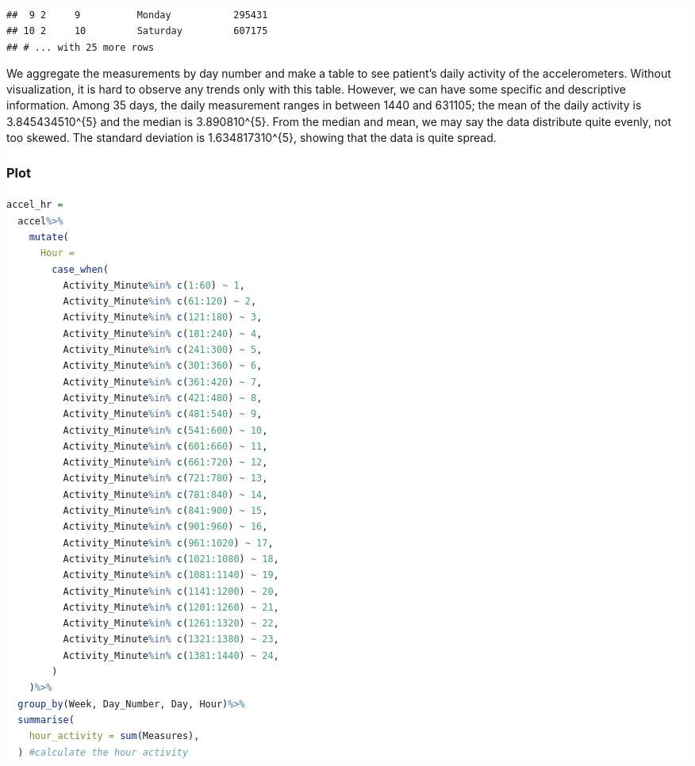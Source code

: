     ##  9 2     9          Monday           295431 
    ## 10 2     10         Saturday         607175 
    ## # ... with 25 more rows

We aggregate the measurements by day number and make a table to see
patient’s daily activity of the accelerometers. Without visualization,
it is hard to observe any trends only with this table. However, we can
have some specific and descriptive information. Among 35 days, the daily
measurement ranges in between 1440 and 631105; the mean of the daily
activity is 3.845434510^{5} and the median is 3.890810^{5}. From the
median and mean, we may say the data distribute quite evenly, not too
skewed. The standard deviation is 1.634817310^{5}, showing that the data
is quite spread.

### Plot

``` r
accel_hr =
  accel%>%
    mutate(
      Hour = 
        case_when(
          Activity_Minute%in% c(1:60) ~ 1,
          Activity_Minute%in% c(61:120) ~ 2,
          Activity_Minute%in% c(121:180) ~ 3,
          Activity_Minute%in% c(181:240) ~ 4,
          Activity_Minute%in% c(241:300) ~ 5,
          Activity_Minute%in% c(301:360) ~ 6,
          Activity_Minute%in% c(361:420) ~ 7,
          Activity_Minute%in% c(421:480) ~ 8,
          Activity_Minute%in% c(481:540) ~ 9,
          Activity_Minute%in% c(541:600) ~ 10,
          Activity_Minute%in% c(601:660) ~ 11,
          Activity_Minute%in% c(661:720) ~ 12,
          Activity_Minute%in% c(721:780) ~ 13,
          Activity_Minute%in% c(781:840) ~ 14,
          Activity_Minute%in% c(841:900) ~ 15,
          Activity_Minute%in% c(901:960) ~ 16,
          Activity_Minute%in% c(961:1020) ~ 17,
          Activity_Minute%in% c(1021:1080) ~ 18,
          Activity_Minute%in% c(1081:1140) ~ 19,
          Activity_Minute%in% c(1141:1200) ~ 20,
          Activity_Minute%in% c(1201:1260) ~ 21,
          Activity_Minute%in% c(1261:1320) ~ 22,
          Activity_Minute%in% c(1321:1380) ~ 23,
          Activity_Minute%in% c(1381:1440) ~ 24,
        )
    )%>%
  group_by(Week, Day_Number, Day, Hour)%>%
  summarise(
    hour_activity = sum(Measures),
  ) #calculate the hour activity
```
